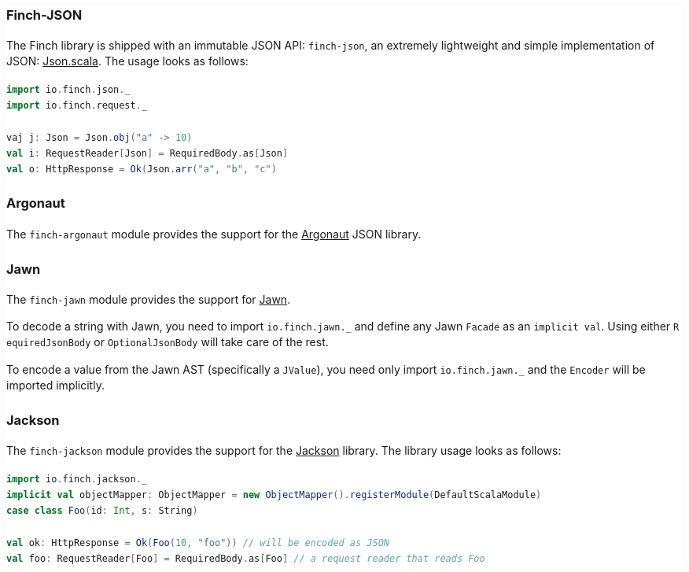 ### Finch-JSON

The Finch library is shipped with an immutable JSON API: `finch-json`, an extremely lightweight and simple
implementation of JSON: [Json.scala][3]. The usage looks as follows:

```scala
import io.finch.json._
import io.finch.request._

vaj j: Json = Json.obj("a" -> 10)
val i: RequestReader[Json] = RequiredBody.as[Json]
val o: HttpResponse = Ok(Json.arr("a", "b", "c")

```

### Argonaut

The `finch-argonaut` module provides the support for the [Argonaut][4] JSON library.

### Jawn

The `finch-jawn` module provides the support for [Jawn][5].

To decode a string with Jawn, you need to import `io.finch.jawn._` and define any Jawn `Facade` as an `implicit val`.
Using either `RequiredJsonBody` or `OptionalJsonBody` will take care of the rest.

To encode a value from the Jawn AST (specifically a `JValue`), you need only import `io.finch.jawn._` and
the `Encoder` will be imported implicitly.

### Jackson

The `finch-jackson` module provides the support for the [Jackson][6] library. The library usage looks as follows:

```scala
import io.finch.jackson._
implicit val objectMapper: ObjectMapper = new ObjectMapper().registerModule(DefaultScalaModule)
case class Foo(id: Int, s: String)

val ok: HttpResponse = Ok(Foo(10, "foo")) // will be encoded as JSON
val foo: RequestReader[Foo] = RequiredBody.as[Foo] // a request reader that reads Foo
```


[1]: https://github.com/finagle/finch/blob/master/demo/src/main/scala/io/finch/demo/Main.scala
[2]: http://www.haskell.org/haskellwiki/All_About_Monads#The_Reader_monad
[3]: https://github.com/finagle/finch/blob/master/finch-json/src/main/scala/io/finch/json/Json.scala
[4]: http://argonaut.io
[5]: https://github.com/non/jawn
[6]: http://jackson.codehaus.org/

